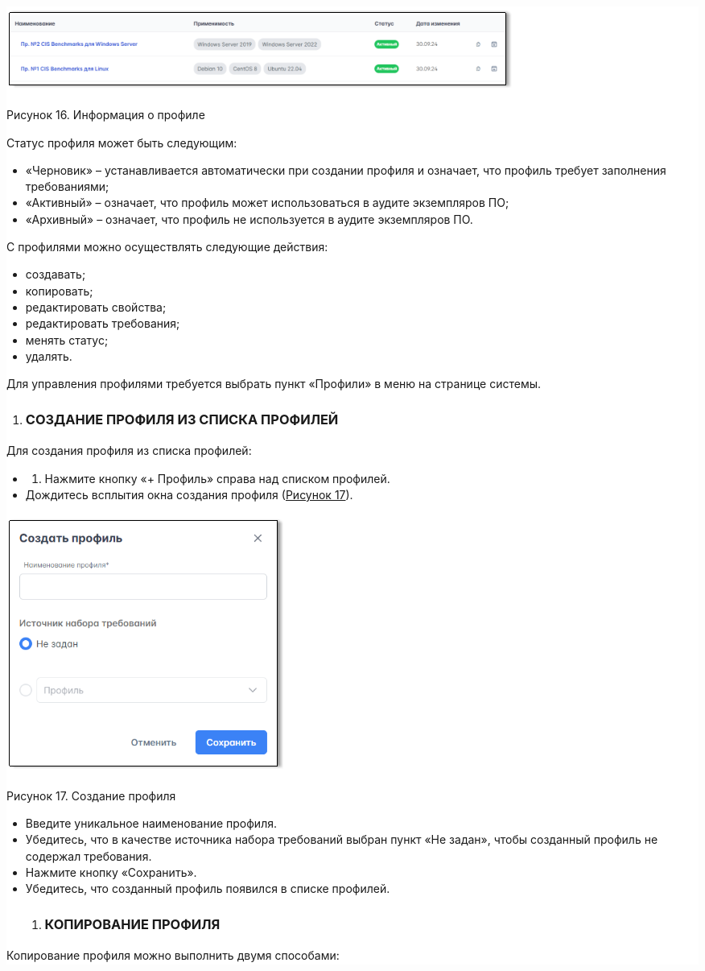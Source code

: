 ![](Aspose.Words.c13446d9-bf31-4bd4-a80f-8f3f393359ee.017.png)

<a name="_ref178766964"></a>Рисунок 16. Информация о профиле

Статус профиля может быть следующим:

- «Черновик» – устанавливается автоматически при создании профиля и означает, что профиль требует заполнения требованиями;
- «Активный» – означает, что профиль может использоваться в аудите экземпляров ПО;
- «Архивный» – означает, что профиль не используется в аудите экземпляров ПО.

С профилями можно осуществлять следующие действия:

- создавать;
- копировать;
- редактировать свойства;
- редактировать требования;
- менять статус;
- удалять.

Для управления профилями требуется выбрать пункт «Профили» в меню на странице системы.
1. ### <a name="_toc179456854"></a>СОЗДАНИЕ ПРОФИЛЯ ИЗ СПИСКА ПРОФИЛЕЙ
Для создания профиля из списка профилей:

- 1. Нажмите кнопку «+ Профиль» справа над списком профилей.
- Дождитесь всплытия окна создания профиля ([Рисунок 17](#_ref175589096)).

![](Aspose.Words.c13446d9-bf31-4bd4-a80f-8f3f393359ee.018.png)

<a name="_ref175589096"></a>Рисунок 17. Создание профиля

- Введите уникальное наименование профиля.
- Убедитесь, что в качестве источника набора требований выбран пункт «Не задан», чтобы созданный профиль не содержал требования.
- Нажмите кнопку «Сохранить».
- Убедитесь, что созданный профиль появился в списке профилей.
  1. ### <a name="_toc179456855"></a>КОПИРОВАНИЕ ПРОФИЛЯ
Копирование профиля можно выполнить двумя способами:
